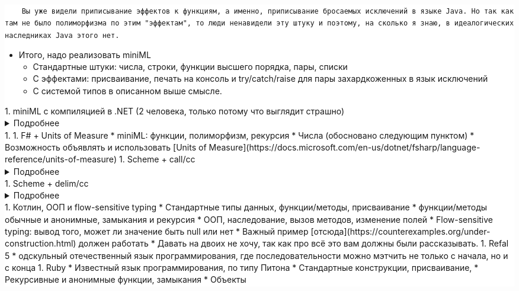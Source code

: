         Вы уже видели приписывание эффектов к функциям, а именно, приписывание бросаемых исключений в языке Java. Но так как там не было полиморфизма по этим "эффектам", то люди ненавидели эту штуку и поэтому, на сколько я знаю, в идеалогических наследниках Java этого нет.
   * Итого, надо реализовать miniML
      * Стандартные штуки: числа, строки, функции высшего порядка, пары, списки
      * C эффектами: присваивание, печать на консоль и try/catch/raise для пары захардкоженных в язык исключений
      * С системой типов в описанном выше смысле.
   </details>
1. miniML с компиляцией в .NET (2 человека, только потому что выглядит страшно) <details><summary>Подробнее</summary></details>
1.   
1. F# + Units of Measure
   * miniML: функции, полиморфизм, рекурсия
   * Числа (обосновано следующим пунктом)
   * Возможность объявлять и использовать [Units of Measure](https://docs.microsoft.com/en-us/dotnet/fsharp/language-reference/units-of-measure) 
1. Scheme + call/cc  <details><summary>Подробнее</summary></details>
1. Scheme + delim/cc <details><summary>Подробнее</summary></details>
1. Котлин, ООП и flow-sensitive typing
   * Стандартные типы данных, функции/методы, присваивание
   * функции/методы обычные и анонимные, замыкания и рекурсия
   * ООП, наследование, вызов методов, изменение полей
   * Flow-sensitive typing: вывод того, может ли значение быть null или нет
      * Важный пример [отсюда](https://counterexamples.org/under-construction.html) должен работать
   * Давать на двоих не хочу, так как про всё это вам должны были рассказывать.
1. Refal 5
   * одскульный отечественный язык программирования, где последовательности можно мэтчить не только с начала, но и с конца
1. Ruby
    * Известный язык программирования, по типу Питона
    * Стандартные конструкции, присваивание,
    * Рекурсивные и анонимные функции, замыкания
    * Объекты